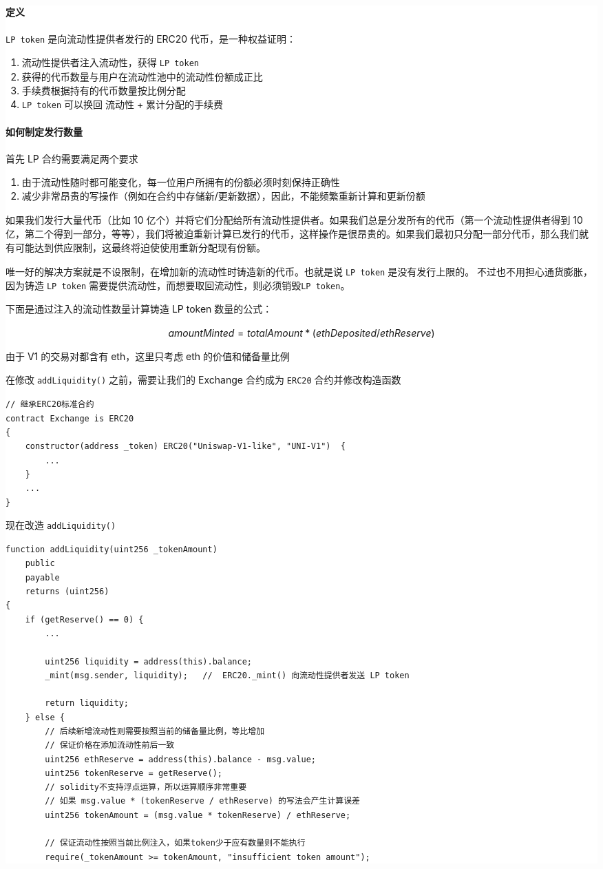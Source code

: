 #### 定义

`LP token` 是向流动性提供者发行的 ERC20 代币，是一种权益证明：

1. 流动性提供者注入流动性，获得 `LP token`
2. 获得的代币数量与用户在流动性池中的流动性份额成正比
3. 手续费根据持有的代币数量按比例分配
4. `LP token` 可以换回 流动性 + 累计分配的手续费

#### 如何制定发行数量

首先 LP 合约需要满足两个要求

1. 由于流动性随时都可能变化，每一位用户所拥有的份额必须时刻保持正确性
2. 减少非常昂贵的写操作（例如在合约中存储新/更新数据），因此，不能频繁重新计算和更新份额

如果我们发行大量代币（比如 10 亿个）并将它们分配给所有流动性提供者。如果我们总是分发所有的代币（第一个流动性提供者得到 10 亿，第二个得到一部分，等等），我们将被迫重新计算已发行的代币，这样操作是很昂贵的。如果我们最初只分配一部分代币，那么我们就有可能达到供应限制，这最终将迫使使用重新分配现有份额。

唯一好的解决方案就是不设限制，在增加新的流动性时铸造新的代币。也就是说 `LP token` 是没有发行上限的。
不过也不用担心通货膨胀，因为铸造 `LP token` 需要提供流动性，而想要取回流动性，则必须销毁`LP token`。

下面是通过注入的流动性数量计算铸造 LP token 数量的公式：

```math
amountMinted = totalAmount * (ethDeposited / ethReserve)
```

由于 V1 的交易对都含有 eth，这里只考虑 eth 的价值和储备量比例

在修改 `addLiquidity()` 之前，需要让我们的 Exchange 合约成为 `ERC20` 合约并修改构造函数

```solidity
// 继承ERC20标准合约
contract Exchange is ERC20
{
    constructor(address _token) ERC20("Uniswap-V1-like", "UNI-V1")  {
        ...
    }
    ...
}
```

现在改造 `addLiquidity()`

```solidity
function addLiquidity(uint256 _tokenAmount)
    public
    payable
    returns (uint256)
{
    if (getReserve() == 0) {
        ...

        uint256 liquidity = address(this).balance;
        _mint(msg.sender, liquidity);   //  ERC20._mint() 向流动性提供者发送 LP token

        return liquidity;
    } else {
        // 后续新增流动性则需要按照当前的储备量比例，等比增加
        // 保证价格在添加流动性前后一致
        uint256 ethReserve = address(this).balance - msg.value;
        uint256 tokenReserve = getReserve();
        // solidity不支持浮点运算，所以运算顺序非常重要
        // 如果 msg.value * (tokenReserve / ethReserve) 的写法会产生计算误差
        uint256 tokenAmount = (msg.value * tokenReserve) / ethReserve;

        // 保证流动性按照当前比例注入，如果token少于应有数量则不能执行
        require(_tokenAmount >= tokenAmount, "insufficient token amount");

```
